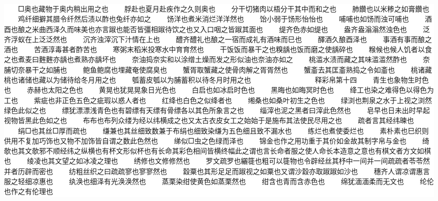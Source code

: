 　　□奥也藏物于奥内稍出用之也
　　脬赴也夏月赴疾作之久则奥也
　　分干切猪肉以梧分干其中而和之也
　　肺饡也以米糁之如膏饡也
　　鸡纤细擗其腊令纤然后渍以酢也兔纤亦如之
　　饧洋也煮米消烂洋洋然也
　　饴小弱于饧形怡怡也
　　哺哺也如饧而浊可哺也
　　酒酉也酿之米曲西泽久而味美也亦言踧也能否皆彊相踧待饮之也又入口咽之皆踧其面也
　　缇齐色赤如缇也
　　盎齐盎滃滃然浊色也
　　泛齐浮蚁在上泛泛然也
　　沉齐浊滓沉下汁情在上也
　　醴齐醴礼也酿之一宿而成礼有酒味而巳也
　　醳酒久酿酉泽也
　　事酒有事而酿之酒也
　　苦酒淳毒甚者酢苦也
　　寒粥末稻米投寒水中育育然也
　　干饭饭而暴干之也糗龋也饭而磨之使龋碎也
　　糇候也候人饥者以食之也煮麦曰麰麰亦龋也煮熟亦龋坏也
　　奈油捣奈实和以涂缯土燥而发之形似油也奈油亦如之
　　桃滥水渍而藏之其味滥滥然酢也
　　奈脯切奈暴干之如脯也
　　鲍鱼鲍腐也埋藏奄使腐臭也
　　蟹胥取蟹藏之使骨肉解之胥胥然也
　　蟹齑去其匡齑熟捣之令如齑也
　　桃诸藏桃也诸储也藏以为储待给冬月用之也
　　瓠蓄皮瓠以为脯蓄积以待冬月时用之也
　　
　　
　　
　　释彩帛第十四
　　青生也象物生时色也
　　赤赫也太阳之色也
　　黄晃也犹晃晃象日光色也
　　白启也如冰启时色也
　　黑晦也如晦冥时色也
　　绛工也染之难得色以得色为工也
　　紫疵也非正色五色之疵瑕以惑人者也
　　红绛也白色之似绛者也
　　缃桑也如桑叶初生之色也
　　绿浏也荆泉之水于上视之浏然绿色此似之也
　　缥犹漂漂浅青色也有碧缥有天缥有骨缥各以其色所象言之也
　　缁滓也泥之黑者曰滓此色然也
　　皂早也日未出时早起视物皆黑此色如之也
　　布布也布列众缕为经以纬横成之也又太古衣皮女工之始始于是施布其法使民尽用之也
　　疏者言其经纬暕也
　　绢□也其丝□厚而疏也
　　缣兼也其丝细致数兼于布绢也细致染缣为五色细且致不漏水也
　　练烂也煮使委烂也
　　素朴素也巳织则供用不复加巧饰也又物不加饰皆自谓之数此色然也
　　绨似□虫之色绿而泽也
　　锦金也作之用功重于其价如金故其制字帛与金也
　　绮欹也其文欹邪不顺经纬之纵横也有杯文形似杯也有长命其彩色相间皆横终幅此之谓也言长命者服之使人命长本造意之意也有棋文者方文如棋也
　　绫凌也其文望之如冰凌之理也
　　绣修也文修修然也
　　罗文疏罗也纚簁也粗可以簁物也令辟经丝其杼中一间并一间疏疏者苓苓然并者历辟而密也
　　纺粗丝织之曰疏疏寥也寥寥然也
　　縠粟也其形足足而踧视之如粟也又谓沙縠亦取踧踧如沙也
　　穗齐人谓凉谓惠言服之轻细凉惠也
　　纨涣也细泽有光涣涣然也
　　蒸栗染绀使黄色如蒸栗然也
　　绀含也青而含赤色也
　　绵犹湎湎柔而无文也
　　纶伦也作之有伦理也
